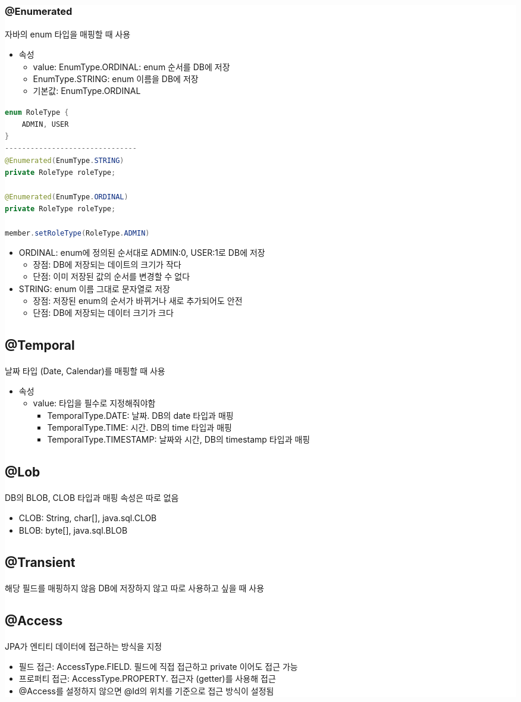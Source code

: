 ### @Enumerated
자바의 enum 타입을 매핑할 때 사용
- 속성 
	- value: EnumType.ORDINAL: enum 순서를 DB에 저장
	- EnumType.STRING: enum 이름을 DB에 저장
	- 기본값: EnumType.ORDINAL

``` java
enum RoleType {
	ADMIN, USER
}
-------------------------------
@Enumerated(EnumType.STRING)
private RoleType roleType;

@Enumerated(EnumType.ORDINAL)
private RoleType roleType;

member.setRoleType(RoleType.ADMIN)
```
- ORDINAL: enum에 정의된 순서대로 ADMIN:0, USER:1로 DB에 저장
	- 장점: DB에 저장되는 데이트의 크기가 작다
	- 단점: 이미 저장된 값의 순서를 변경할 수 없다
- STRING: enum 이름 그대로 문자열로 저장
	- 장점: 저장된 enum의 순서가 바뀌거나 새로 추가되어도 안전
	- 단점: DB에 저장되는 데이터 크기가 크다

## @Temporal
날짜 타입 (Date, Calendar)를 매핑할 때 사용
- 속성
	- value: 타입을 필수로 지정해줘야함
		- TemporalType.DATE: 날짜. DB의 date 타입과 매핑
		- TemporalType.TIME: 시간. DB의 time 타입과 매핑
		- TemporalType.TIMESTAMP: 날짜와 시간, DB의 timestamp 타입과 매핑

## @Lob
DB의 BLOB, CLOB 타입과 매핑
속성은 따로 없음
- CLOB: String, char[], java.sql.CLOB
- BLOB: byte[], java.sql.BLOB

## @Transient
해당 필드를 매핑하지 않음
DB에 저장하지 않고 따로 사용하고 싶을 때 사용

## @Access
JPA가 엔티티 데이터에 접근하는 방식을 지정
- 필드 접근: AccessType.FIELD. 필드에 직접 접근하고 private 이어도 접근 가능
- 프로퍼티 접근: AccessType.PROPERTY. 접근자 (getter)를 사용해 접근
- @Access를 설정하지 않으면 @Id의 위치를 기준으로 접근 방식이 설정됨